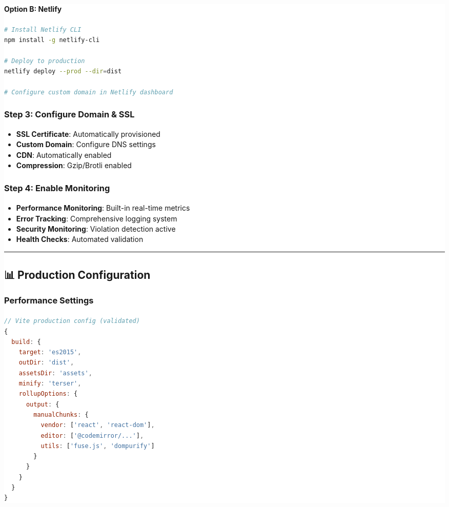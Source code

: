 #### **Option B: Netlify**

```bash
# Install Netlify CLI
npm install -g netlify-cli

# Deploy to production
netlify deploy --prod --dir=dist

# Configure custom domain in Netlify dashboard
```

### **Step 3: Configure Domain & SSL**

- **SSL Certificate**: Automatically provisioned
- **Custom Domain**: Configure DNS settings
- **CDN**: Automatically enabled
- **Compression**: Gzip/Brotli enabled

### **Step 4: Enable Monitoring**

- **Performance Monitoring**: Built-in real-time metrics
- **Error Tracking**: Comprehensive logging system
- **Security Monitoring**: Violation detection active
- **Health Checks**: Automated validation

---

## 📊 Production Configuration

### **Performance Settings**

```javascript
// Vite production config (validated)
{
  build: {
    target: 'es2015',
    outDir: 'dist',
    assetsDir: 'assets',
    minify: 'terser',
    rollupOptions: {
      output: {
        manualChunks: {
          vendor: ['react', 'react-dom'],
          editor: ['@codemirror/...'],
          utils: ['fuse.js', 'dompurify']
        }
      }
    }
  }
}
```

